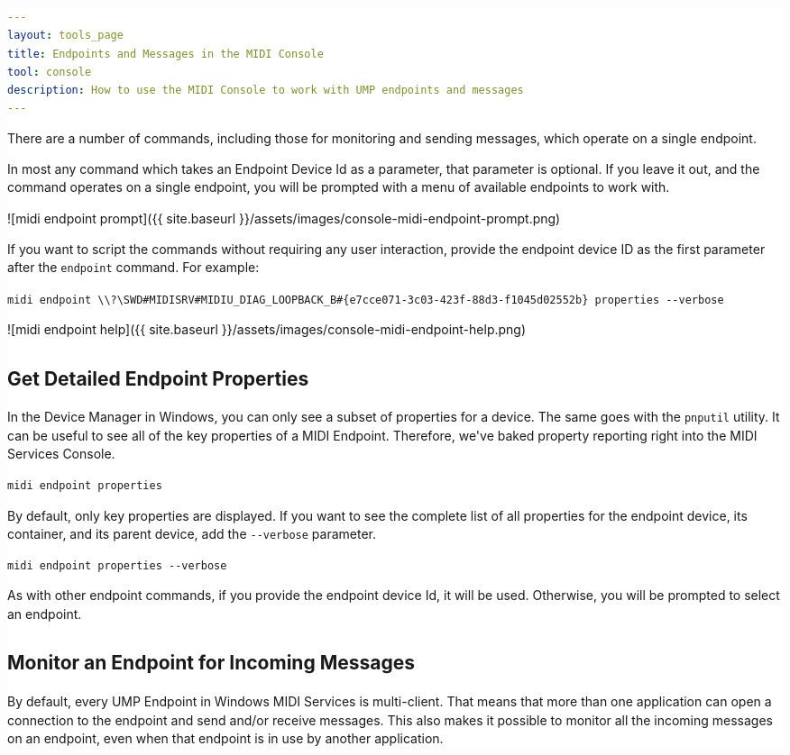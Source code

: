 ```yaml
---
layout: tools_page
title: Endpoints and Messages in the MIDI Console
tool: console
description: How to use the MIDI Console to work with UMP endpoints and messages
---
```


There are a number of commands, including those for monitoring and sending messages, which operate on a single endpoint.

In most any command which takes an Endpoint Device Id as a parameter, that parameter is optional. If you leave it out, and the command operates on a single endpoint, you will be prompted with a menu of available endpoints to work with.

![midi endpoint prompt]({{ site.baseurl }}/assets/images/console-midi-endpoint-prompt.png)

If you want to script the commands without requiring any user interaction, provide the endpoint device ID as the first parameter after the `endpoint` command. For example:

```
midi endpoint \\?\SWD#MIDISRV#MIDIU_DIAG_LOOPBACK_B#{e7cce071-3c03-423f-88d3-f1045d02552b} properties --verbose
```

![midi endpoint help]({{ site.baseurl }}/assets/images/console-midi-endpoint-help.png)

## Get Detailed Endpoint Properties

In the Device Manager in Windows, you can only see a subset of properties for a device. The same goes with the `pnputil` utility. It can be useful to see all of the key properties of a MIDI Endpoint. Therefore, we've baked property reporting right into the MIDI Services Console.

```
midi endpoint properties
```

By default, only key properties are displayed. If you want to see the complete list of all properties for the endpoint device, its container, and its parent device, add the `--verbose` parameter.

```
midi endpoint properties --verbose
```

As with other endpoint commands, if you provide the endpoint device Id, it will be used. Otherwise, you will be prompted to select an endpoint.

## Monitor an Endpoint for Incoming Messages

By default, every UMP Endpoint in Windows MIDI Services is multi-client. That means that more than one application can open a connection to the endpoint and send and/or receive messages. This also makes it possible to monitor all the incoming messages on an endpoint, even when that endpoint is in use by another application.
